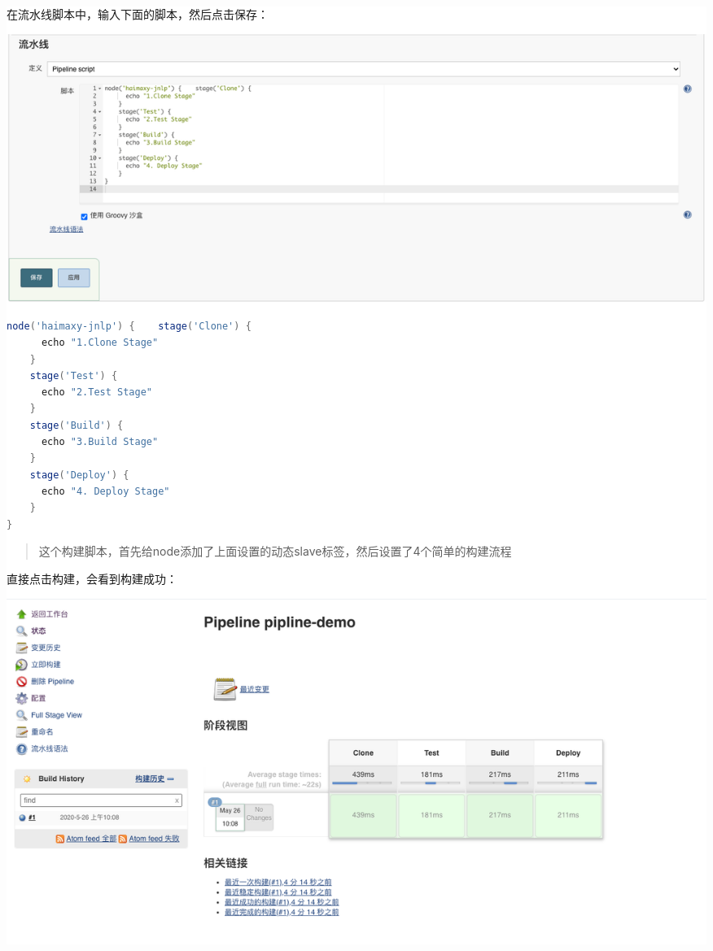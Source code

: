 

在流水线脚本中，输入下面的脚本，然后点击保存：

![](statics/pipline-script.png)

```groovy
node('haimaxy-jnlp') {    stage('Clone') {
      echo "1.Clone Stage"
    }
    stage('Test') {
      echo "2.Test Stage"
    }
    stage('Build') {
      echo "3.Build Stage"
    }
    stage('Deploy') {
      echo "4. Deploy Stage"
    }
}
```

> 这个构建脚本，首先给node添加了上面设置的动态slave标签，然后设置了4个简单的构建流程



直接点击构建，会看到构建成功：

![](statics/pipline-build.png)
